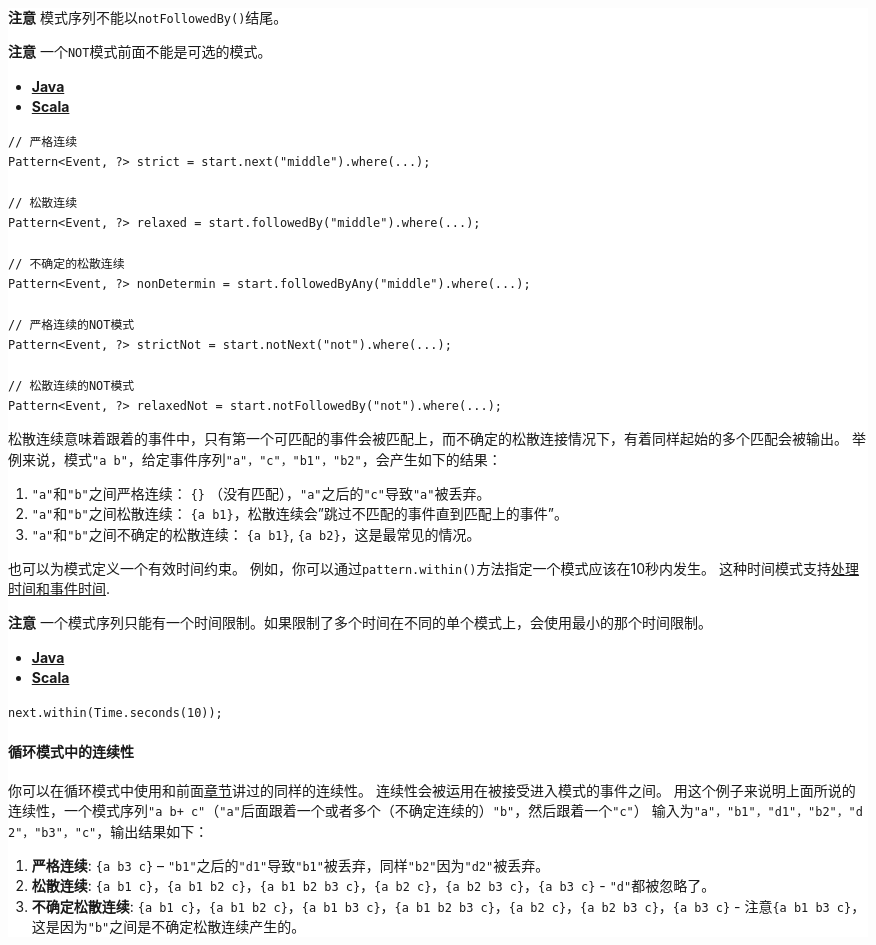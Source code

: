 **注意** 模式序列不能以`notFollowedBy()`结尾。

**注意** 一个`NOT`模式前面不能是可选的模式。

- [**Java**](https://ci.apache.org/projects/flink/flink-docs-release-1.12/zh/dev/libs/cep.html#tab_Java_9)
- [**Scala**](https://ci.apache.org/projects/flink/flink-docs-release-1.12/zh/dev/libs/cep.html#tab_Scala_9)

```
// 严格连续
Pattern<Event, ?> strict = start.next("middle").where(...);

// 松散连续
Pattern<Event, ?> relaxed = start.followedBy("middle").where(...);

// 不确定的松散连续
Pattern<Event, ?> nonDetermin = start.followedByAny("middle").where(...);

// 严格连续的NOT模式
Pattern<Event, ?> strictNot = start.notNext("not").where(...);

// 松散连续的NOT模式
Pattern<Event, ?> relaxedNot = start.notFollowedBy("not").where(...);
```

松散连续意味着跟着的事件中，只有第一个可匹配的事件会被匹配上，而不确定的松散连接情况下，有着同样起始的多个匹配会被输出。 举例来说，模式`"a b"`，给定事件序列`"a"，"c"，"b1"，"b2"`，会产生如下的结果：

1. `"a"`和`"b"`之间严格连续： `{}` （没有匹配），`"a"`之后的`"c"`导致`"a"`被丢弃。
2. `"a"`和`"b"`之间松散连续： `{a b1}`，松散连续会”跳过不匹配的事件直到匹配上的事件”。
3. `"a"`和`"b"`之间不确定的松散连续： `{a b1}`, `{a b2}`，这是最常见的情况。

也可以为模式定义一个有效时间约束。 例如，你可以通过`pattern.within()`方法指定一个模式应该在10秒内发生。 这种时间模式支持[处理时间和事件时间](https://ci.apache.org/projects/flink/flink-docs-release-1.12/zh/dev/event_time.html).

**注意** 一个模式序列只能有一个时间限制。如果限制了多个时间在不同的单个模式上，会使用最小的那个时间限制。

- [**Java**](https://ci.apache.org/projects/flink/flink-docs-release-1.12/zh/dev/libs/cep.html#tab_Java_10)
- [**Scala**](https://ci.apache.org/projects/flink/flink-docs-release-1.12/zh/dev/libs/cep.html#tab_Scala_10)

```
next.within(Time.seconds(10));
```

#### 循环模式中的连续性

你可以在循环模式中使用和前面[章节](https://ci.apache.org/projects/flink/flink-docs-release-1.12/zh/dev/libs/cep.html#组合模式)讲过的同样的连续性。 连续性会被运用在被接受进入模式的事件之间。 用这个例子来说明上面所说的连续性，一个模式序列`"a b+ c"`（`"a"`后面跟着一个或者多个（不确定连续的）`"b"`，然后跟着一个`"c"`） 输入为`"a"，"b1"，"d1"，"b2"，"d2"，"b3"，"c"`，输出结果如下：

1. **严格连续**: `{a b3 c}` – `"b1"`之后的`"d1"`导致`"b1"`被丢弃，同样`"b2"`因为`"d2"`被丢弃。
2. **松散连续**: `{a b1 c}`，`{a b1 b2 c}`，`{a b1 b2 b3 c}`，`{a b2 c}`，`{a b2 b3 c}`，`{a b3 c}` - `"d"`都被忽略了。
3. **不确定松散连续**: `{a b1 c}`，`{a b1 b2 c}`，`{a b1 b3 c}`，`{a b1 b2 b3 c}`，`{a b2 c}`，`{a b2 b3 c}`，`{a b3 c}` - 注意`{a b1 b3 c}`，这是因为`"b"`之间是不确定松散连续产生的。
